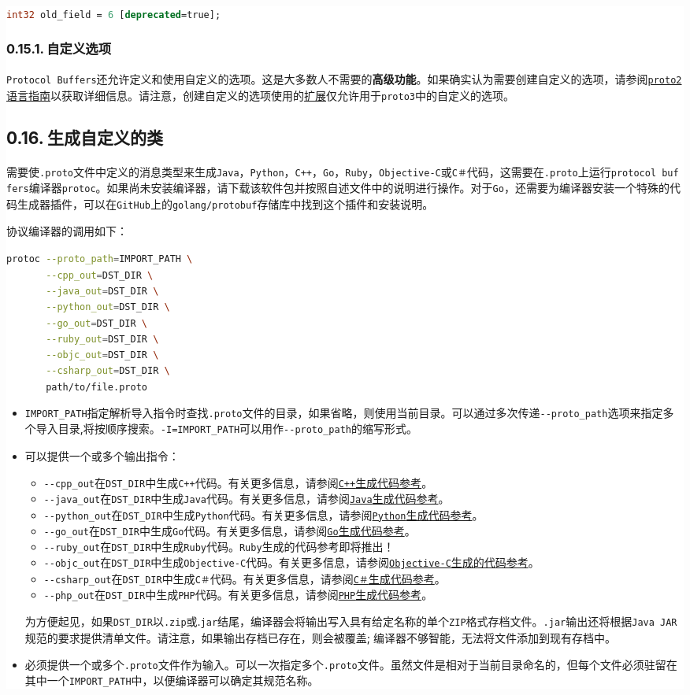   ```protobuf
  int32 old_field = 6 [deprecated=true];
  ```

### 0.15.1. 自定义选项

`Protocol Buffers`还允许定义和使用自定义的选项。这是大多数人不需要的**高级功能**。如果确实认为需要创建自定义的选项，请参阅[`proto2`语言指南](https://developers.google.com/protocol-buffers/docs/proto.html#customoptions)以获取详细信息。请注意，创建自定义的选项使用的[扩展](https://developers.google.com/protocol-buffers/docs/proto.html#extensions)仅允许用于`proto3`中的自定义的选项。

## 0.16. 生成自定义的类

需要使`.proto`文件中定义的消息类型来生成`Java`，`Python`，`C++`，`Go`，`Ruby`，`Objective-C`或`C＃`代码，这需要在`.proto`上运行`protocol buffers`编译器`protoc`。如果尚未安装编译器，请下载该软件包并按照自述文件中的说明进行操作。对于`Go`，还需要为编译器安装一个特殊的代码生成器插件，可以在`GitHub`上的`golang/protobuf`存储库中找到这个插件和安装说明。

协议编译器的调用如下：

```bash
protoc --proto_path=IMPORT_PATH \
       --cpp_out=DST_DIR \
       --java_out=DST_DIR \
       --python_out=DST_DIR \
       --go_out=DST_DIR \
       --ruby_out=DST_DIR \
       --objc_out=DST_DIR \
       --csharp_out=DST_DIR \
       path/to/file.proto
```

- `IMPORT_PATH`指定解析导入指令时查找`.proto`文件的目录，如果省略，则使用当前目录。可以通过多次传递`--proto_path`选项来指定多个导入目录,将按顺序搜索。`-I=IMPORT_PATH`可以用作`--proto_path`的缩写形式。

- 可以提供一个或多个输出指令：

  - `--cpp_out`在`DST_DIR`中生成`C++`代码。有关更多信息，请参阅[`C++`生成代码参考](https://developers.google.com/protocol-buffers/docs/reference/cpp-generated)。
  - `--java_out`在`DST_DIR`中生成`Java`代码。有关更多信息，请参阅[`Java`生成代码参考](https://developers.google.com/protocol-buffers/docs/reference/java-generated)。
  - `--python_out`在`DST_DIR`中生成`Python`代码。有关更多信息，请参阅[`Python`生成代码参考](https://developers.google.com/protocol-buffers/docs/reference/python-generated)。
  - `--go_out`在`DST_DIR`中生成`Go`代码。有关更多信息，请参阅[`Go`生成代码参考](https://developers.google.com/protocol-buffers/docs/reference/go-generated)。
  - `--ruby_out`在`DST_DIR`中生成`Ruby`代码。`Ruby`生成的代码参考即将推出！
  - `--objc_out`在`DST_DIR`中生成`Objective-C`代码。有关更多信息，请参阅[`Objective-C`生成的代码参考](https://developers.google.com/protocol-buffers/docs/reference/objective-c-generated)。
  - `--csharp_out`在`DST_DIR`中生成`C＃`代码。有关更多信息，请参阅[`C＃`生成代码参考](https://developers.google.com/protocol-buffers/docs/reference/csharp-generated)。
  - `--php_out`在`DST_DIR`中生成`PHP`代码。有关更多信息，请参阅[`PHP`生成代码参考](https://developers.google.com/protocol-buffers/docs/reference/php-generated)。

  为方便起见，如果`DST_DIR`以`.zip`或.`jar`结尾，编译器会将输出写入具有给定名称的单个`ZIP`格式存档文件。`.jar`输出还将根据`Java JAR`规范的要求提供清单文件。请注意，如果输出存档已存在，则会被覆盖; 编译器不够智能，无法将文件添加到现有存档中。

- 必须提供一个或多个`.proto`文件作为输入。可以一次指定多个`.proto`文件。虽然文件是相对于当前目录命名的，但每个文件必须驻留在其中一个`IMPORT_PATH`中，以便编译器可以确定其规范名称。